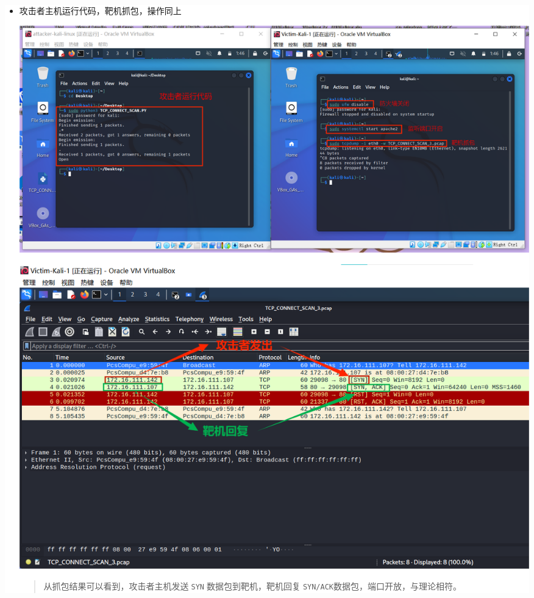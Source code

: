 + 攻击者主机运行代码，靶机抓包，操作同上

  ![connect_scan_port_open](img/connect_scan_port_open.png)

  ![csp_open抓包](img/csp_open抓包.png)
  
  >从抓包结果可以看到，攻击者主机发送 `SYN` 数据包到靶机，靶机回复 `SYN/ACK`数据包，端口开放，与理论相符。
  